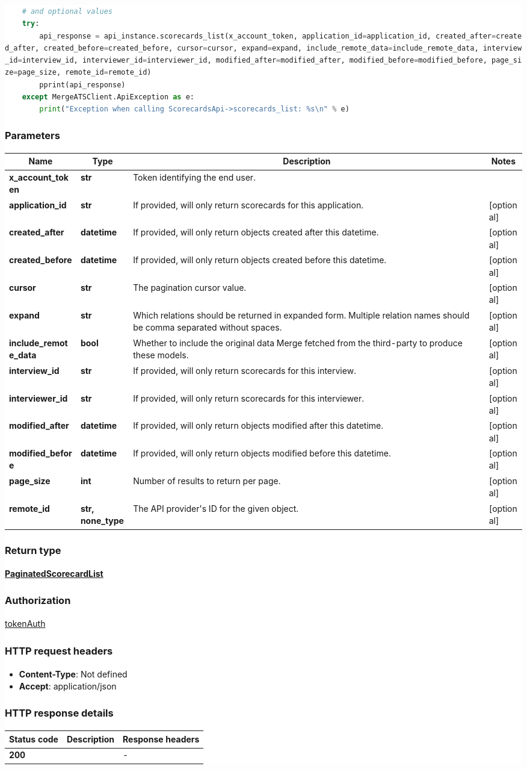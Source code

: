 ```python
    # and optional values
    try:
        api_response = api_instance.scorecards_list(x_account_token, application_id=application_id, created_after=created_after, created_before=created_before, cursor=cursor, expand=expand, include_remote_data=include_remote_data, interview_id=interview_id, interviewer_id=interviewer_id, modified_after=modified_after, modified_before=modified_before, page_size=page_size, remote_id=remote_id)
        pprint(api_response)
    except MergeATSClient.ApiException as e:
        print("Exception when calling ScorecardsApi->scorecards_list: %s\n" % e)
```

### Parameters

Name | Type | Description  | Notes
------------- | ------------- | ------------- | -------------
 **x_account_token** | **str**| Token identifying the end user. |
 **application_id** | **str**| If provided, will only return scorecards for this application. | [optional]
 **created_after** | **datetime**| If provided, will only return objects created after this datetime. | [optional]
 **created_before** | **datetime**| If provided, will only return objects created before this datetime. | [optional]
 **cursor** | **str**| The pagination cursor value. | [optional]
 **expand** | **str**| Which relations should be returned in expanded form. Multiple relation names should be comma separated without spaces. | [optional]
 **include_remote_data** | **bool**| Whether to include the original data Merge fetched from the third-party to produce these models. | [optional]
 **interview_id** | **str**| If provided, will only return scorecards for this interview. | [optional]
 **interviewer_id** | **str**| If provided, will only return scorecards for this interviewer. | [optional]
 **modified_after** | **datetime**| If provided, will only return objects modified after this datetime. | [optional]
 **modified_before** | **datetime**| If provided, will only return objects modified before this datetime. | [optional]
 **page_size** | **int**| Number of results to return per page. | [optional]
 **remote_id** | **str, none_type**| The API provider&#39;s ID for the given object. | [optional]

### Return type

[**PaginatedScorecardList**](PaginatedScorecardList.md)

### Authorization

[tokenAuth](../README.md#tokenAuth)

### HTTP request headers

 - **Content-Type**: Not defined
 - **Accept**: application/json

### HTTP response details
| Status code | Description | Response headers |
|-------------|-------------|------------------|
**200** |  |  -  |
